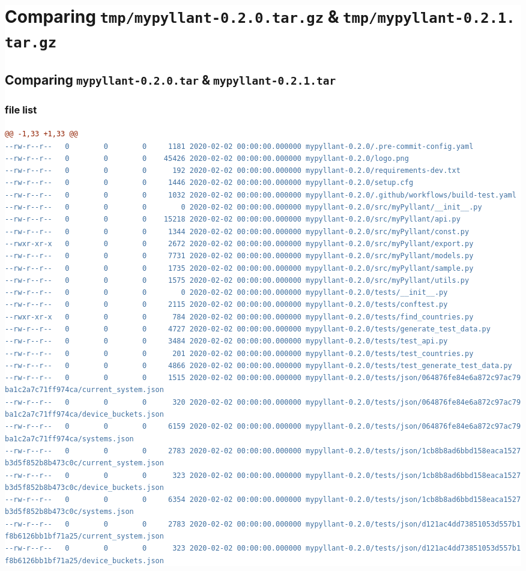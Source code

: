# Comparing `tmp/mypyllant-0.2.0.tar.gz` & `tmp/mypyllant-0.2.1.tar.gz`

## Comparing `mypyllant-0.2.0.tar` & `mypyllant-0.2.1.tar`

### file list

```diff
@@ -1,33 +1,33 @@
--rw-r--r--   0        0        0     1181 2020-02-02 00:00:00.000000 mypyllant-0.2.0/.pre-commit-config.yaml
--rw-r--r--   0        0        0    45426 2020-02-02 00:00:00.000000 mypyllant-0.2.0/logo.png
--rw-r--r--   0        0        0      192 2020-02-02 00:00:00.000000 mypyllant-0.2.0/requirements-dev.txt
--rw-r--r--   0        0        0     1446 2020-02-02 00:00:00.000000 mypyllant-0.2.0/setup.cfg
--rw-r--r--   0        0        0     1032 2020-02-02 00:00:00.000000 mypyllant-0.2.0/.github/workflows/build-test.yaml
--rw-r--r--   0        0        0        0 2020-02-02 00:00:00.000000 mypyllant-0.2.0/src/myPyllant/__init__.py
--rw-r--r--   0        0        0    15218 2020-02-02 00:00:00.000000 mypyllant-0.2.0/src/myPyllant/api.py
--rw-r--r--   0        0        0     1344 2020-02-02 00:00:00.000000 mypyllant-0.2.0/src/myPyllant/const.py
--rwxr-xr-x   0        0        0     2672 2020-02-02 00:00:00.000000 mypyllant-0.2.0/src/myPyllant/export.py
--rw-r--r--   0        0        0     7731 2020-02-02 00:00:00.000000 mypyllant-0.2.0/src/myPyllant/models.py
--rw-r--r--   0        0        0     1735 2020-02-02 00:00:00.000000 mypyllant-0.2.0/src/myPyllant/sample.py
--rw-r--r--   0        0        0     1575 2020-02-02 00:00:00.000000 mypyllant-0.2.0/src/myPyllant/utils.py
--rw-r--r--   0        0        0        0 2020-02-02 00:00:00.000000 mypyllant-0.2.0/tests/__init__.py
--rw-r--r--   0        0        0     2115 2020-02-02 00:00:00.000000 mypyllant-0.2.0/tests/conftest.py
--rwxr-xr-x   0        0        0      784 2020-02-02 00:00:00.000000 mypyllant-0.2.0/tests/find_countries.py
--rw-r--r--   0        0        0     4727 2020-02-02 00:00:00.000000 mypyllant-0.2.0/tests/generate_test_data.py
--rw-r--r--   0        0        0     3484 2020-02-02 00:00:00.000000 mypyllant-0.2.0/tests/test_api.py
--rw-r--r--   0        0        0      201 2020-02-02 00:00:00.000000 mypyllant-0.2.0/tests/test_countries.py
--rw-r--r--   0        0        0     4866 2020-02-02 00:00:00.000000 mypyllant-0.2.0/tests/test_generate_test_data.py
--rw-r--r--   0        0        0     1515 2020-02-02 00:00:00.000000 mypyllant-0.2.0/tests/json/064876fe84e6a872c97ac79ba1c2a7c71ff974ca/current_system.json
--rw-r--r--   0        0        0      320 2020-02-02 00:00:00.000000 mypyllant-0.2.0/tests/json/064876fe84e6a872c97ac79ba1c2a7c71ff974ca/device_buckets.json
--rw-r--r--   0        0        0     6159 2020-02-02 00:00:00.000000 mypyllant-0.2.0/tests/json/064876fe84e6a872c97ac79ba1c2a7c71ff974ca/systems.json
--rw-r--r--   0        0        0     2783 2020-02-02 00:00:00.000000 mypyllant-0.2.0/tests/json/1cb8b8ad6bbd158eaca1527b3d5f852b8b473c0c/current_system.json
--rw-r--r--   0        0        0      323 2020-02-02 00:00:00.000000 mypyllant-0.2.0/tests/json/1cb8b8ad6bbd158eaca1527b3d5f852b8b473c0c/device_buckets.json
--rw-r--r--   0        0        0     6354 2020-02-02 00:00:00.000000 mypyllant-0.2.0/tests/json/1cb8b8ad6bbd158eaca1527b3d5f852b8b473c0c/systems.json
--rw-r--r--   0        0        0     2783 2020-02-02 00:00:00.000000 mypyllant-0.2.0/tests/json/d121ac4dd73851053d557b1f8b6126bb1bf71a25/current_system.json
--rw-r--r--   0        0        0      323 2020-02-02 00:00:00.000000 mypyllant-0.2.0/tests/json/d121ac4dd73851053d557b1f8b6126bb1bf71a25/device_buckets.json
```